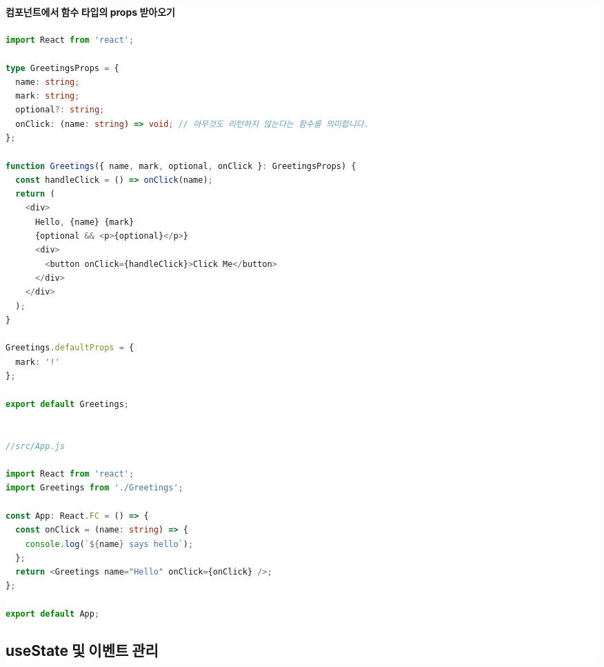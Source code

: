 

#### 컴포넌트에서 함수 타입의 props 받아오기

``` typescript
import React from 'react';

type GreetingsProps = {
  name: string;
  mark: string;
  optional?: string;
  onClick: (name: string) => void; // 아무것도 리턴하지 않는다는 함수를 의미합니다.
};

function Greetings({ name, mark, optional, onClick }: GreetingsProps) {
  const handleClick = () => onClick(name);
  return (
    <div>
      Hello, {name} {mark}
      {optional && <p>{optional}</p>}
      <div>
        <button onClick={handleClick}>Click Me</button>
      </div>
    </div>
  );
}

Greetings.defaultProps = {
  mark: '!'
};

export default Greetings;


//src/App.js

import React from 'react';
import Greetings from './Greetings';

const App: React.FC = () => {
  const onClick = (name: string) => {
    console.log(`${name} says hello`);
  };
  return <Greetings name="Hello" onClick={onClick} />;
};

export default App;
```



## useState 및 이벤트 관리

